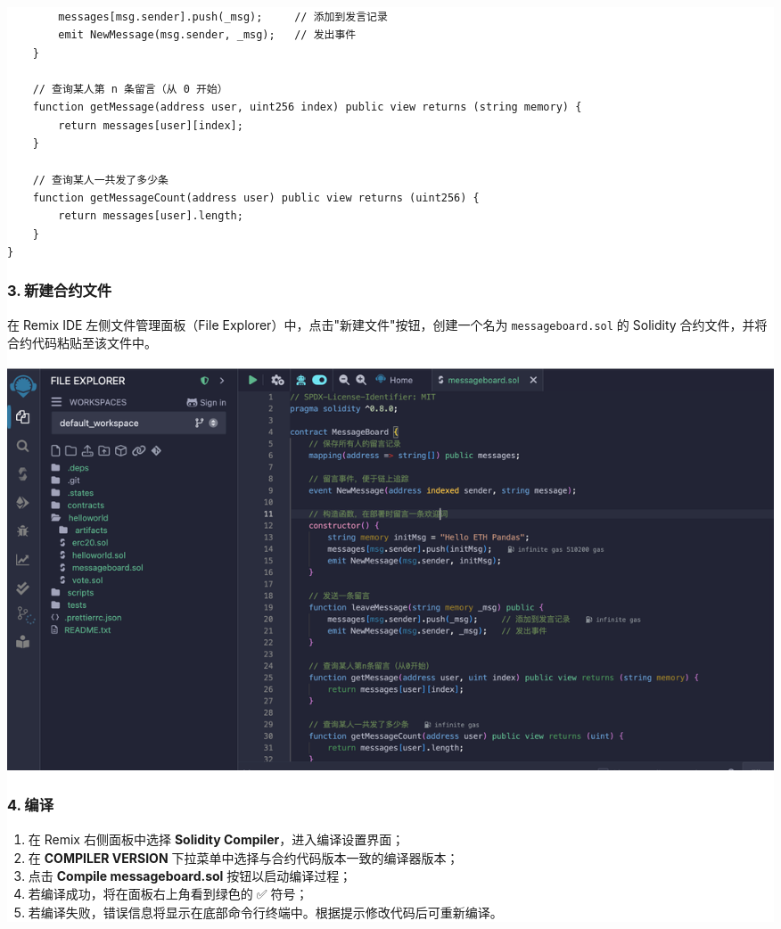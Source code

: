 ```solidity
        messages[msg.sender].push(_msg);     // 添加到发言记录
        emit NewMessage(msg.sender, _msg);   // 发出事件
    }

    // 查询某人第 n 条留言（从 0 开始）
    function getMessage(address user, uint256 index) public view returns (string memory) {
        return messages[user][index];
    }

    // 查询某人一共发了多少条
    function getMessageCount(address user) public view returns (uint256) {
        return messages[user].length;
    }
}

```

### 3. 新建合约文件

在 Remix IDE 左侧文件管理面板（File Explorer）中，点击"新建文件"按钮，创建一个名为 `messageboard.sol` 的 Solidity 合约文件，并将合约代码粘贴至该文件中。

![Remix 编辑代码](../images/solidity-intern/remix_code-editing_01.png)

### 4. 编译

1. 在 Remix 右侧面板中选择 **Solidity Compiler**，进入编译设置界面；
2. 在 **COMPILER VERSION** 下拉菜单中选择与合约代码版本一致的编译器版本；
3. 点击 **Compile messageboard.sol** 按钮以启动编译过程；
4. 若编译成功，将在面板右上角看到绿色的 ✅ 符号；
5. 若编译失败，错误信息将显示在底部命令行终端中。根据提示修改代码后可重新编译。
